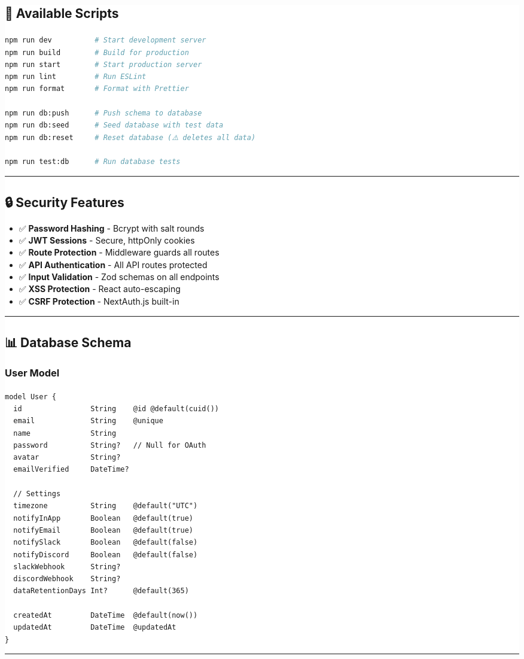 
## 🎯 Available Scripts

```bash
npm run dev          # Start development server
npm run build        # Build for production
npm run start        # Start production server
npm run lint         # Run ESLint
npm run format       # Format with Prettier

npm run db:push      # Push schema to database
npm run db:seed      # Seed database with test data
npm run db:reset     # Reset database (⚠️ deletes all data)

npm run test:db      # Run database tests
```

---

## 🔒 Security Features

- ✅ **Password Hashing** - Bcrypt with salt rounds
- ✅ **JWT Sessions** - Secure, httpOnly cookies
- ✅ **Route Protection** - Middleware guards all routes
- ✅ **API Authentication** - All API routes protected
- ✅ **Input Validation** - Zod schemas on all endpoints
- ✅ **XSS Protection** - React auto-escaping
- ✅ **CSRF Protection** - NextAuth.js built-in

---

## 📊 Database Schema

### User Model
```prisma
model User {
  id                String    @id @default(cuid())
  email             String    @unique
  name              String
  password          String?   // Null for OAuth
  avatar            String?
  emailVerified     DateTime?
  
  // Settings
  timezone          String    @default("UTC")
  notifyInApp       Boolean   @default(true)
  notifyEmail       Boolean   @default(true)
  notifySlack       Boolean   @default(false)
  notifyDiscord     Boolean   @default(false)
  slackWebhook      String?
  discordWebhook    String?
  dataRetentionDays Int?      @default(365)
  
  createdAt         DateTime  @default(now())
  updatedAt         DateTime  @updatedAt
}
```

---